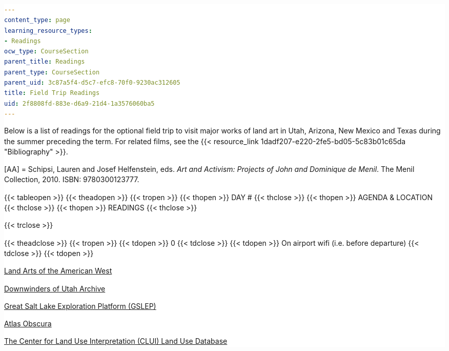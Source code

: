 ```yaml
---
content_type: page
learning_resource_types:
- Readings
ocw_type: CourseSection
parent_title: Readings
parent_type: CourseSection
parent_uid: 3c87a5f4-d5c7-efc8-70f0-9230ac312605
title: Field Trip Readings
uid: 2f8808fd-883e-d6a9-21d4-1a3576060ba5
---
```


Below is a list of readings for the optional field trip to visit major works of land art in Utah, Arizona, New Mexico and Texas during the summer preceding the term. For related films, see the {{< resource_link 1dadf207-e220-2fe5-bd05-5c83b01c65da "Bibliography" >}}.

\[AA\] = Schipsi, Lauren and Josef Helfenstein, eds. _Art and Activism: Projects of John and Dominique de Menil_. The Menil Collection, 2010. ISBN: 9780300123777.

{{< tableopen >}}
{{< theadopen >}}
{{< tropen >}}
{{< thopen >}}
DAY #
{{< thclose >}}
{{< thopen >}}
AGENDA & LOCATION
{{< thclose >}}
{{< thopen >}}
READINGS
{{< thclose >}}

{{< trclose >}}

{{< theadclose >}}
{{< tropen >}}
{{< tdopen >}}
0
{{< tdclose >}}
{{< tdopen >}}
On airport wifi (i.e. before departure)
{{< tdclose >}}
{{< tdopen >}}


[Land Arts of the American West](https://utpress.utexas.edu/books/taylan)

[Downwinders of Utah Archive](http://lib.utah.edu/services/geospatial/downwinders/)

[Great Salt Lake Exploration Platform (GSLEP)](http://gslep.org/)

[Atlas Obscura](http://www.atlasobscura.com/places)

[The Center for Land Use Interpretation (CLUI) Land Use Database](http://clui.org/ludb)
